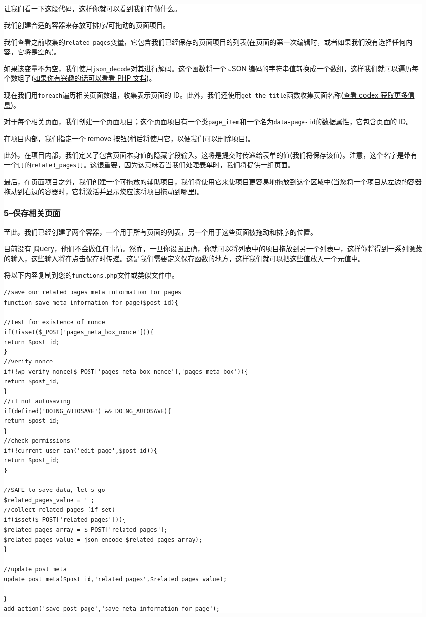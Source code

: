 让我们看一下这段代码，这样你就可以看到我们在做什么。

我们创建合适的容器来存放可排序/可拖动的页面项目。

我们查看之前收集的`related_pages`变量，它包含我们已经保存的页面项目的列表(在页面的第一次编辑时，或者如果我们没有选择任何内容，它将是空的)。

如果该变量不为空，我们使用`json_decode`对其进行解码。这个函数将一个 JSON 编码的字符串值转换成一个数组，这样我们就可以遍历每个数组了([如果你有兴趣的话可以看看 PHP 文档](http://php.net/manual/en/function.json-decode.php))。

现在我们用`foreach`遍历相关页面数组，收集表示页面的 ID。此外，我们还使用`get_the_title`函数收集页面名称([查看 codex 获取更多信息](https://codex.wordpress.org/Function_Reference/get_the_title))。

对于每个相关页面，我们创建一个页面项目；这个页面项目有一个类`page_item`和一个名为`data-page-id`的数据属性，它包含页面的 ID。

在项目内部，我们指定一个 remove 按钮(稍后将使用它，以便我们可以删除项目)。

此外，在项目内部，我们定义了包含页面本身值的隐藏字段输入。这将是提交时传递给表单的值(我们将保存该值)。注意，这个名字是带有一个`[]`的`related_pages[]`。这很重要，因为这意味着当我们处理表单时，我们将提供一组页面。

最后，在页面项目之外，我们创建一个可拖放的辅助项目，我们将使用它来使项目更容易地拖放到这个区域中(当您将一个项目从左边的容器拖动到右边的容器时，它将激活并显示您应该将项目拖动到哪里)。

### 5–保存相关页面

至此，我们已经创建了两个容器，一个用于所有页面的列表，另一个用于这些页面被拖动和排序的位置。

目前没有 jQuery，他们不会做任何事情。然而，一旦你设置正确，你就可以将列表中的项目拖放到另一个列表中，这样你将得到一系列隐藏的输入，这些输入将在点击保存时传递。这是我们需要定义保存函数的地方，这样我们就可以把这些值放入一个元值中。

将以下内容复制到您的`functions.php`文件或类似文件中。

```
//save our related pages meta information for pages
function save_meta_information_for_page($post_id){

//test for existence of nonce
if(!isset($_POST['pages_meta_box_nonce'])){
return $post_id;
}
//verify nonce
if(!wp_verify_nonce($_POST['pages_meta_box_nonce'],'pages_meta_box')){
return $post_id;
}
//if not autosaving
if(defined('DOING_AUTOSAVE') && DOING_AUTOSAVE){
return $post_id;
}
//check permissions
if(!current_user_can('edit_page',$post_id)){
return $post_id;
}

//SAFE to save data, let's go
$related_pages_value = '';
//collect related pages (if set)
if(isset($_POST['related_pages'])){
$related_pages_array = $_POST['related_pages'];
$related_pages_value = json_encode($related_pages_array);
}

//update post meta
update_post_meta($post_id,'related_pages',$related_pages_value);

}
add_action('save_post_page','save_meta_information_for_page');
```
